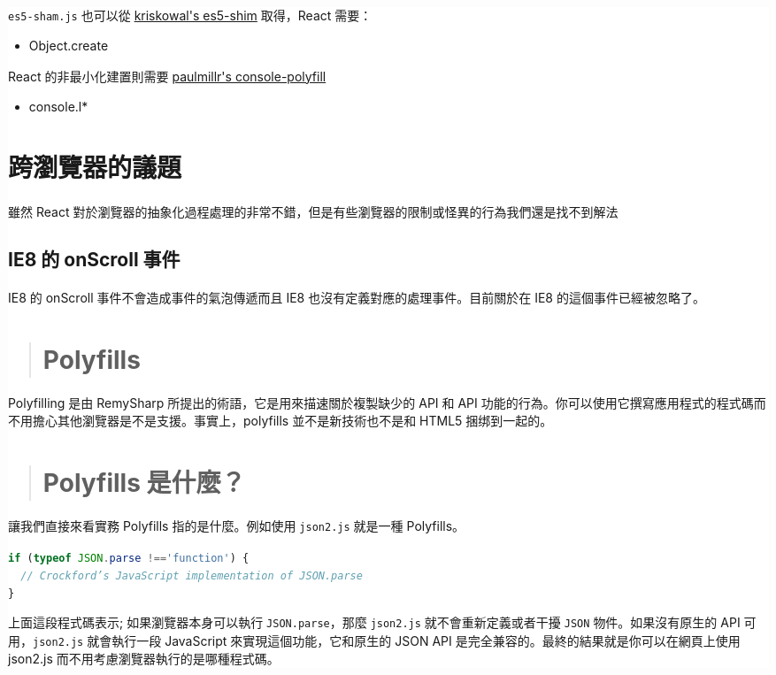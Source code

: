 `es5-sham.js` 也可以從 [kriskowal's es5-shim](https://github.com/kriskowal/es5-shim) 取得，React 需要：
* Object.create

React 的非最小化建置則需要 [paulmillr's console-polyfill](https://github.com/paulmillr/console-polyfill)
* console.l*


# 跨瀏覽器的議題
雖然 React 對於瀏覽器的抽象化過程處理的非常不錯，但是有些瀏覽器的限制或怪異的行為我們還是找不到解法

## IE8 的 onScroll 事件
IE8 的 onScroll 事件不會造成事件的氣泡傳遞而且 IE8 也沒有定義對應的處理事件。目前關於在 IE8 的這個事件已經被忽略了。

> # Polyfills
Polyfilling 是由 RemySharp 所提出的術語，它是用來描速關於複製缺少的 API 和 API 功能的行為。你可以使用它撰寫應用程式的程式碼而不用擔心其他瀏覽器是不是支援。事實上，polyfills 並不是新技術也不是和 HTML5 捆绑到一起的。

> # Polyfills 是什麼？
讓我們直接來看實務 Polyfills 指的是什麼。例如使用 `json2.js` 就是一種 Polyfills。
``` js
if (typeof JSON.parse !=='function') {
  // Crockford’s JavaScript implementation of JSON.parse
}
```
上面這段程式碼表示; 如果瀏覽器本身可以執行 `JSON.parse`，那麼 `json2.js` 就不會重新定義或者干擾 `JSON` 物件。如果沒有原生的 API 可用，`json2.js` 就會執行一段 JavaScript 來實現這個功能，它和原生的 JSON API 是完全兼容的。最終的結果就是你可以在網頁上使用 json2.js 而不用考慮瀏覽器執行的是哪種程式碼。

